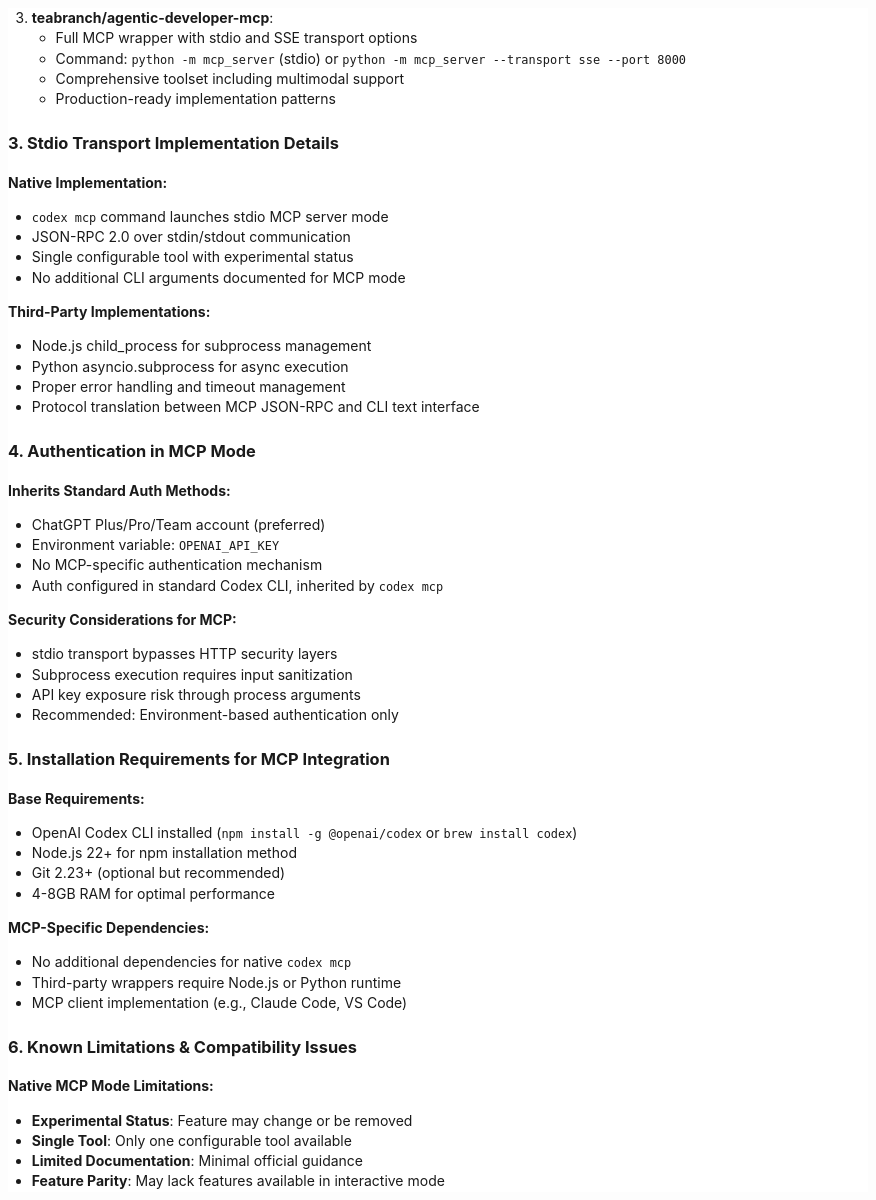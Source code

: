 3. **teabranch/agentic-developer-mcp**:
   - Full MCP wrapper with stdio and SSE transport options
   - Command: `python -m mcp_server` (stdio) or `python -m mcp_server --transport sse --port 8000`
   - Comprehensive toolset including multimodal support
   - Production-ready implementation patterns

### 3. Stdio Transport Implementation Details

**Native Implementation:**
- `codex mcp` command launches stdio MCP server mode
- JSON-RPC 2.0 over stdin/stdout communication
- Single configurable tool with experimental status
- No additional CLI arguments documented for MCP mode

**Third-Party Implementations:**
- Node.js child_process for subprocess management
- Python asyncio.subprocess for async execution
- Proper error handling and timeout management
- Protocol translation between MCP JSON-RPC and CLI text interface

### 4. Authentication in MCP Mode

**Inherits Standard Auth Methods:**
- ChatGPT Plus/Pro/Team account (preferred)
- Environment variable: `OPENAI_API_KEY`
- No MCP-specific authentication mechanism
- Auth configured in standard Codex CLI, inherited by `codex mcp`

**Security Considerations for MCP:**
- stdio transport bypasses HTTP security layers
- Subprocess execution requires input sanitization
- API key exposure risk through process arguments
- Recommended: Environment-based authentication only

### 5. Installation Requirements for MCP Integration

**Base Requirements:**
- OpenAI Codex CLI installed (`npm install -g @openai/codex` or `brew install codex`)
- Node.js 22+ for npm installation method
- Git 2.23+ (optional but recommended)
- 4-8GB RAM for optimal performance

**MCP-Specific Dependencies:**
- No additional dependencies for native `codex mcp`
- Third-party wrappers require Node.js or Python runtime
- MCP client implementation (e.g., Claude Code, VS Code)

### 6. Known Limitations & Compatibility Issues

**Native MCP Mode Limitations:**
- **Experimental Status**: Feature may change or be removed
- **Single Tool**: Only one configurable tool available
- **Limited Documentation**: Minimal official guidance
- **Feature Parity**: May lack features available in interactive mode
